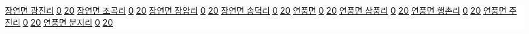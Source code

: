 
  <tr class="item">
    <td><a href="4376032024.html">장연면 광진리</a></td>
    <td><a href="4376032024.html">0</a></td>
    <td><a href="4376032024.html">20</a></td>
  </tr>
    

  <tr class="item">
    <td><a href="4376032025.html">장연면 조곡리</a></td>
    <td><a href="4376032025.html">0</a></td>
    <td><a href="4376032025.html">20</a></td>
  </tr>
    

  <tr class="item">
    <td><a href="4376032026.html">장연면 장암리</a></td>
    <td><a href="4376032026.html">0</a></td>
    <td><a href="4376032026.html">20</a></td>
  </tr>
    

  <tr class="item">
    <td><a href="4376032028.html">장연면 송덕리</a></td>
    <td><a href="4376032028.html">0</a></td>
    <td><a href="4376032028.html">20</a></td>
  </tr>
    

  <tr class="item">
    <td><a href="4376033000.html">연풍면</a></td>
    <td><a href="4376033000.html">0</a></td>
    <td><a href="4376033000.html">20</a></td>
  </tr>
    

  <tr class="item">
    <td><a href="4376033021.html">연풍면 삼풍리</a></td>
    <td><a href="4376033021.html">0</a></td>
    <td><a href="4376033021.html">20</a></td>
  </tr>
    

  <tr class="item">
    <td><a href="4376033022.html">연풍면 행촌리</a></td>
    <td><a href="4376033022.html">0</a></td>
    <td><a href="4376033022.html">20</a></td>
  </tr>
    

  <tr class="item">
    <td><a href="4376033023.html">연풍면 주진리</a></td>
    <td><a href="4376033023.html">0</a></td>
    <td><a href="4376033023.html">20</a></td>
  </tr>
    

  <tr class="item">
    <td><a href="4376033024.html">연풍면 분지리</a></td>
    <td><a href="4376033024.html">0</a></td>
    <td><a href="4376033024.html">20</a></td>
  </tr>
    